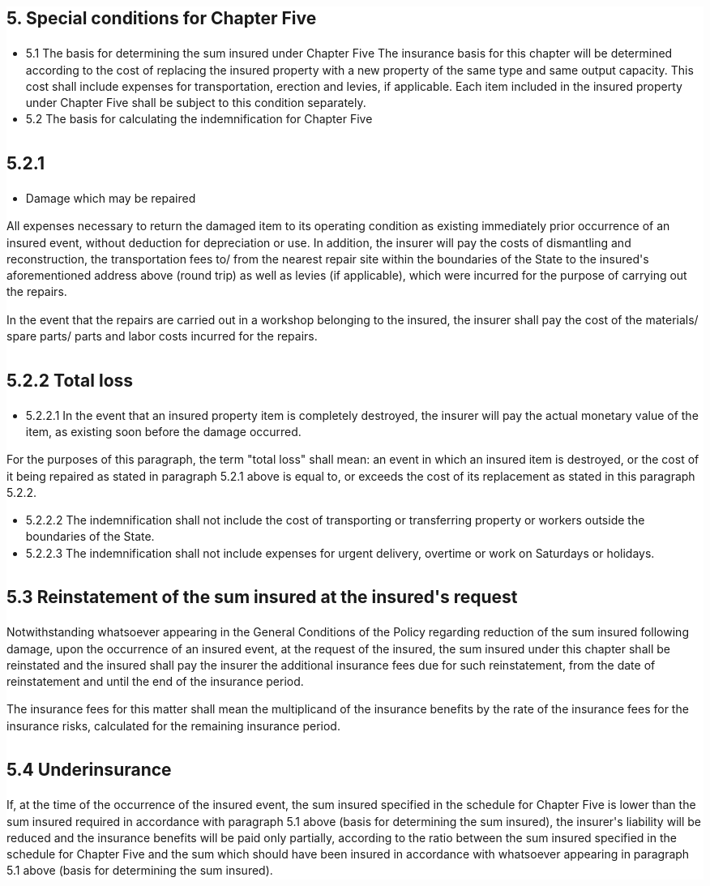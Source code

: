 ## 5. Special conditions for Chapter Five

- 5.1 The basis for determining the sum insured under Chapter Five The insurance basis for this chapter will be determined according to the cost of replacing the insured property with a new property of the same type and same output capacity. This cost shall include expenses for transportation, erection and levies, if applicable. Each item included in the insured property under Chapter Five shall be subject to this condition separately.
- 5.2 The basis for calculating the indemnification for Chapter Five

## 5.2.1

- Damage which may be repaired

All expenses necessary to return the damaged item to its operating condition as existing immediately prior occurrence of an insured event, without deduction for depreciation or use. In addition, the insurer will pay the costs of dismantling and reconstruction, the transportation fees to/ from the nearest repair site within the boundaries of the State to the insured's aforementioned address above (round trip) as well as levies (if applicable), which were incurred for the purpose of carrying out the repairs.

In the event that the repairs are carried out in a workshop belonging to the insured, the insurer shall pay the cost of the materials/ spare parts/ parts and labor costs incurred for the repairs.

## 5.2.2 Total loss

- 5.2.2.1  In the event that an insured property item is completely destroyed, the insurer will pay the actual monetary value of the item, as existing soon before the damage occurred.

For the purposes of this paragraph, the term "total loss" shall mean: an event in which an insured item is destroyed, or the cost of it being repaired as stated in paragraph 5.2.1 above is equal to, or exceeds the cost of its replacement as stated in this paragraph 5.2.2.

- 5.2.2.2  The indemnification shall not include the cost of transporting or transferring property or workers outside the boundaries of the State.
- 5.2.2.3  The indemnification shall not include expenses for urgent delivery, overtime or work on Saturdays or holidays.

## 5.3 Reinstatement of the sum insured at the insured's request

Notwithstanding whatsoever appearing in the General Conditions of the Policy regarding reduction of the sum insured following damage, upon the occurrence of an insured event, at the request of the insured, the sum insured under this chapter shall be reinstated and the insured shall pay the insurer the additional insurance fees due for such reinstatement, from the date of reinstatement and until the end of the insurance period.

The insurance fees for this matter shall mean the multiplicand of the insurance benefits by the rate of the insurance fees for the insurance risks, calculated for the remaining insurance period.

## 5.4 Underinsurance

If, at the time of the occurrence of the insured event, the sum insured specified in the schedule for Chapter Five is lower than the sum insured required in accordance with paragraph 5.1 above (basis for determining the sum insured), the insurer's liability will be reduced and the insurance benefits will be paid only partially, according to the ratio between the sum insured specified in the schedule for Chapter Five and the sum which should have been insured in accordance with whatsoever appearing in paragraph 5.1 above (basis for determining the sum insured).

